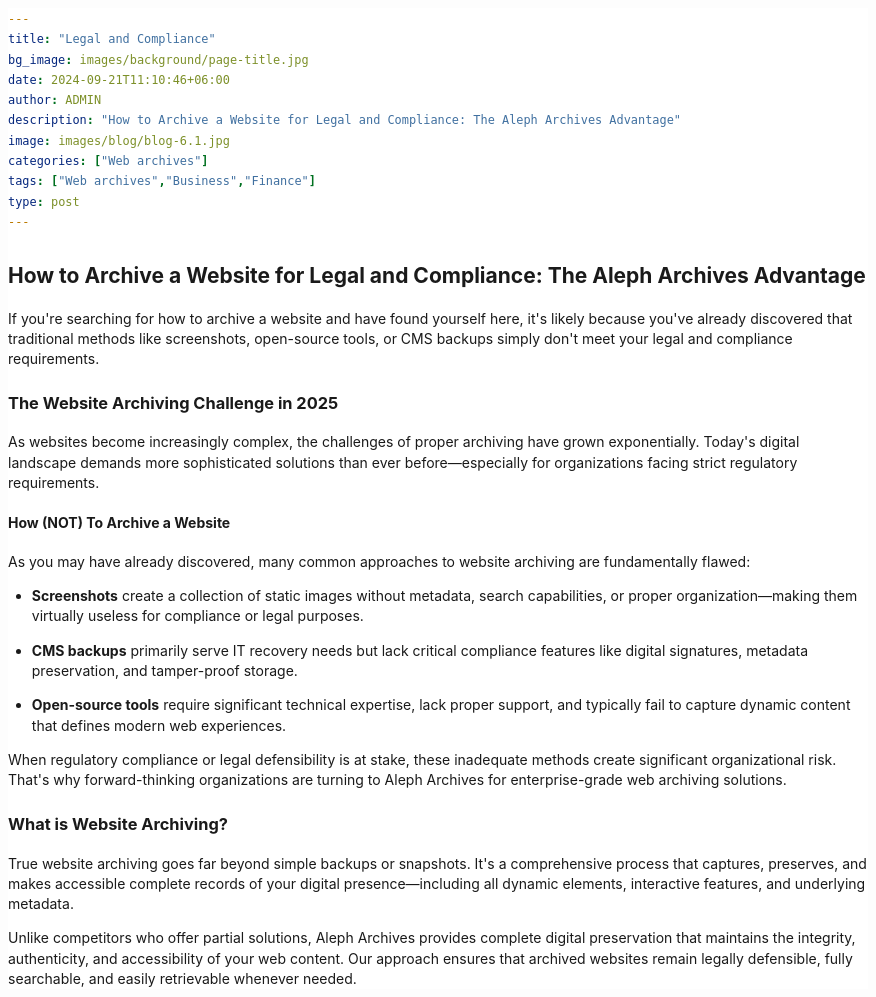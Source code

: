 ```yaml
---
title: "Legal and Compliance"
bg_image: images/background/page-title.jpg
date: 2024-09-21T11:10:46+06:00
author: ADMIN
description: "How to Archive a Website for Legal and Compliance: The Aleph Archives Advantage"
image: images/blog/blog-6.1.jpg
categories: ["Web archives"]
tags: ["Web archives","Business","Finance"]
type: post
---
```


## How to Archive a Website for Legal and Compliance: The Aleph Archives Advantage

If you're searching for how to archive a website and have found yourself here, it's likely because you've already discovered that traditional methods like screenshots, open-source tools, or CMS backups simply don't meet your legal and compliance requirements.

### The Website Archiving Challenge in 2025

As websites become increasingly complex, the challenges of proper archiving have grown exponentially. Today's digital landscape demands more sophisticated solutions than ever before—especially for organizations facing strict regulatory requirements.

#### How (NOT) To Archive a Website

As you may have already discovered, many common approaches to website archiving are fundamentally flawed:

- **Screenshots** create a collection of static images without metadata, search capabilities, or proper organization—making them virtually useless for compliance or legal purposes.

- **CMS backups** primarily serve IT recovery needs but lack critical compliance features like digital signatures, metadata preservation, and tamper-proof storage.

- **Open-source tools** require significant technical expertise, lack proper support, and typically fail to capture dynamic content that defines modern web experiences.

When regulatory compliance or legal defensibility is at stake, these inadequate methods create significant organizational risk. That's why forward-thinking organizations are turning to Aleph Archives for enterprise-grade web archiving solutions.

### What is Website Archiving?

True website archiving goes far beyond simple backups or snapshots. It's a comprehensive process that captures, preserves, and makes accessible complete records of your digital presence—including all dynamic elements, interactive features, and underlying metadata.

Unlike competitors who offer partial solutions, Aleph Archives provides complete digital preservation that maintains the integrity, authenticity, and accessibility of your web content. Our approach ensures that archived websites remain legally defensible, fully searchable, and easily retrievable whenever needed.
